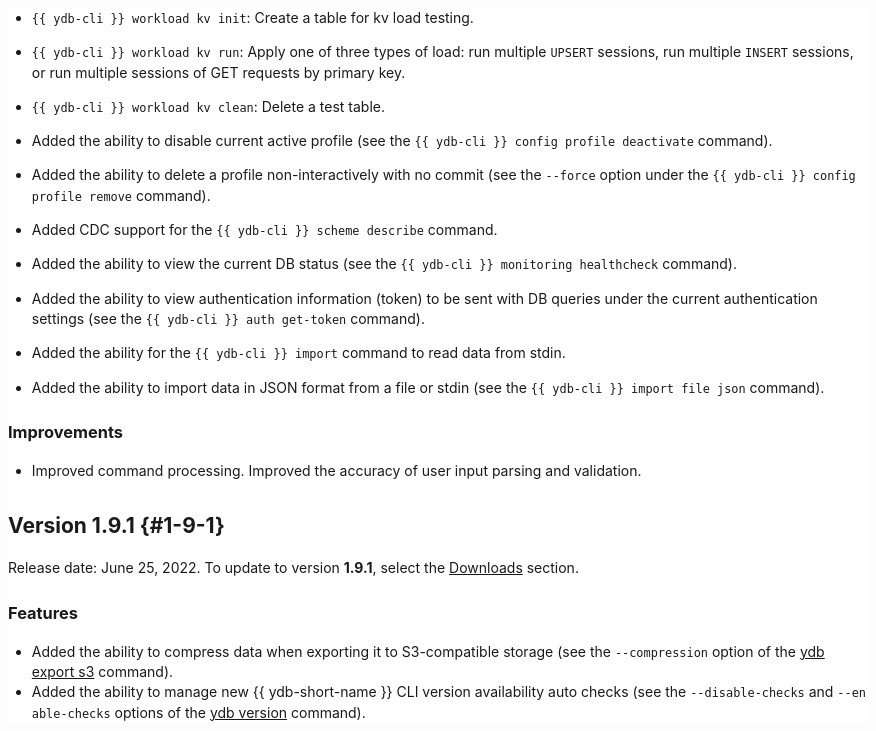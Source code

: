   * `{{ ydb-cli }} workload kv init`: Create a table for kv load testing.
  * `{{ ydb-cli }} workload kv run`: Apply one of three types of load: run multiple `UPSERT` sessions, run multiple `INSERT` sessions, or run multiple sessions of GET requests by primary key.
  * `{{ ydb-cli }} workload kv clean`: Delete a test table.

* Added the ability to disable current active profile (see the `{{ ydb-cli }} config profile deactivate` command).
* Added the ability to delete a profile non-interactively with no commit (see the `--force` option under the `{{ ydb-cli }} config profile remove` command).
* Added CDC support for the `{{ ydb-cli }} scheme describe` command.
* Added the ability to view the current DB status (see the `{{ ydb-cli }} monitoring healthcheck` command).
* Added the ability to view authentication information (token) to be sent with DB queries under the current authentication settings (see the `{{ ydb-cli }} auth get-token` command).
* Added the ability for the `{{ ydb-cli }} import` command to read data from stdin.
* Added the ability to import data in JSON format from a file or stdin (see the `{{ ydb-cli }} import file json` command).

### Improvements

* Improved command processing. Improved the accuracy of user input parsing and validation.

## Version 1.9.1 {#1-9-1}

Release date: June 25, 2022. To update to version **1.9.1**, select the [Downloads](downloads/index.md#ydb-cli) section.

### Features

* Added the ability to compress data when exporting it to S3-compatible storage (see the `--compression` option of the [ydb export s3](reference/ydb-cli/export-import/export-s3.md) command).
* Added the ability to manage new {{ ydb-short-name }} CLI version availability auto checks (see the `--disable-checks` and `--enable-checks` options of the [ydb version](reference/ydb-cli/version.md) command).
